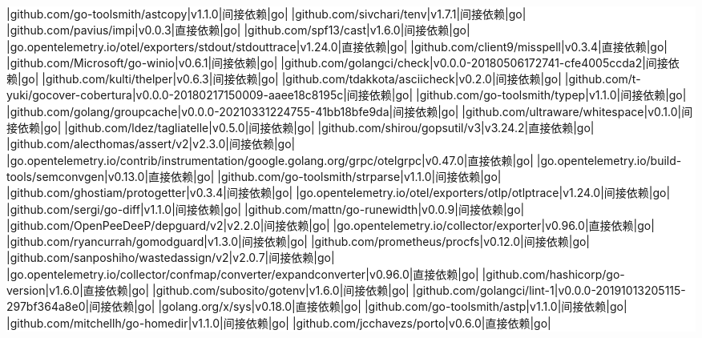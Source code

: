 |github.com/go-toolsmith/astcopy|v1.1.0|间接依赖|go|
|github.com/sivchari/tenv|v1.7.1|间接依赖|go|
|github.com/pavius/impi|v0.0.3|直接依赖|go|
|github.com/spf13/cast|v1.6.0|间接依赖|go|
|go.opentelemetry.io/otel/exporters/stdout/stdouttrace|v1.24.0|直接依赖|go|
|github.com/client9/misspell|v0.3.4|直接依赖|go|
|github.com/Microsoft/go-winio|v0.6.1|间接依赖|go|
|github.com/golangci/check|v0.0.0-20180506172741-cfe4005ccda2|间接依赖|go|
|github.com/kulti/thelper|v0.6.3|间接依赖|go|
|github.com/tdakkota/asciicheck|v0.2.0|间接依赖|go|
|github.com/t-yuki/gocover-cobertura|v0.0.0-20180217150009-aaee18c8195c|间接依赖|go|
|github.com/go-toolsmith/typep|v1.1.0|间接依赖|go|
|github.com/golang/groupcache|v0.0.0-20210331224755-41bb18bfe9da|间接依赖|go|
|github.com/ultraware/whitespace|v0.1.0|间接依赖|go|
|github.com/ldez/tagliatelle|v0.5.0|间接依赖|go|
|github.com/shirou/gopsutil/v3|v3.24.2|直接依赖|go|
|github.com/alecthomas/assert/v2|v2.3.0|间接依赖|go|
|go.opentelemetry.io/contrib/instrumentation/google.golang.org/grpc/otelgrpc|v0.47.0|直接依赖|go|
|go.opentelemetry.io/build-tools/semconvgen|v0.13.0|直接依赖|go|
|github.com/go-toolsmith/strparse|v1.1.0|间接依赖|go|
|github.com/ghostiam/protogetter|v0.3.4|间接依赖|go|
|go.opentelemetry.io/otel/exporters/otlp/otlptrace|v1.24.0|间接依赖|go|
|github.com/sergi/go-diff|v1.1.0|间接依赖|go|
|github.com/mattn/go-runewidth|v0.0.9|间接依赖|go|
|github.com/OpenPeeDeeP/depguard/v2|v2.2.0|间接依赖|go|
|go.opentelemetry.io/collector/exporter|v0.96.0|直接依赖|go|
|github.com/ryancurrah/gomodguard|v1.3.0|间接依赖|go|
|github.com/prometheus/procfs|v0.12.0|间接依赖|go|
|github.com/sanposhiho/wastedassign/v2|v2.0.7|间接依赖|go|
|go.opentelemetry.io/collector/confmap/converter/expandconverter|v0.96.0|直接依赖|go|
|github.com/hashicorp/go-version|v1.6.0|直接依赖|go|
|github.com/subosito/gotenv|v1.6.0|间接依赖|go|
|github.com/golangci/lint-1|v0.0.0-20191013205115-297bf364a8e0|间接依赖|go|
|golang.org/x/sys|v0.18.0|直接依赖|go|
|github.com/go-toolsmith/astp|v1.1.0|间接依赖|go|
|github.com/mitchellh/go-homedir|v1.1.0|间接依赖|go|
|github.com/jcchavezs/porto|v0.6.0|直接依赖|go|